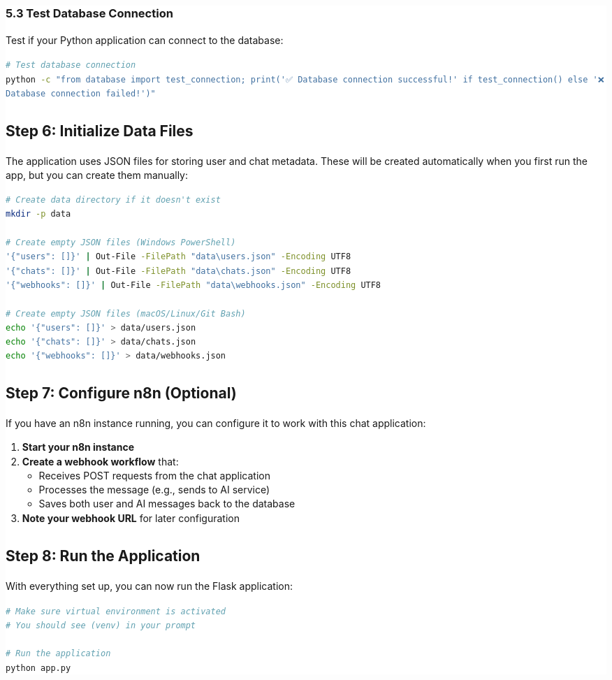 
### 5.3 Test Database Connection

Test if your Python application can connect to the database:

```bash
# Test database connection
python -c "from database import test_connection; print('✅ Database connection successful!' if test_connection() else '❌ Database connection failed!')"
```

## Step 6: Initialize Data Files

The application uses JSON files for storing user and chat metadata. These will be created automatically when you first run the app, but you can create them manually:

```bash
# Create data directory if it doesn't exist
mkdir -p data

# Create empty JSON files (Windows PowerShell)
'{"users": []}' | Out-File -FilePath "data\users.json" -Encoding UTF8
'{"chats": []}' | Out-File -FilePath "data\chats.json" -Encoding UTF8
'{"webhooks": []}' | Out-File -FilePath "data\webhooks.json" -Encoding UTF8

# Create empty JSON files (macOS/Linux/Git Bash)
echo '{"users": []}' > data/users.json
echo '{"chats": []}' > data/chats.json
echo '{"webhooks": []}' > data/webhooks.json
```

## Step 7: Configure n8n (Optional)

If you have an n8n instance running, you can configure it to work with this chat application:

1. **Start your n8n instance**
2. **Create a webhook workflow** that:
   - Receives POST requests from the chat application
   - Processes the message (e.g., sends to AI service)
   - Saves both user and AI messages back to the database
3. **Note your webhook URL** for later configuration

## Step 8: Run the Application

With everything set up, you can now run the Flask application:

```bash
# Make sure virtual environment is activated
# You should see (venv) in your prompt

# Run the application
python app.py
```
